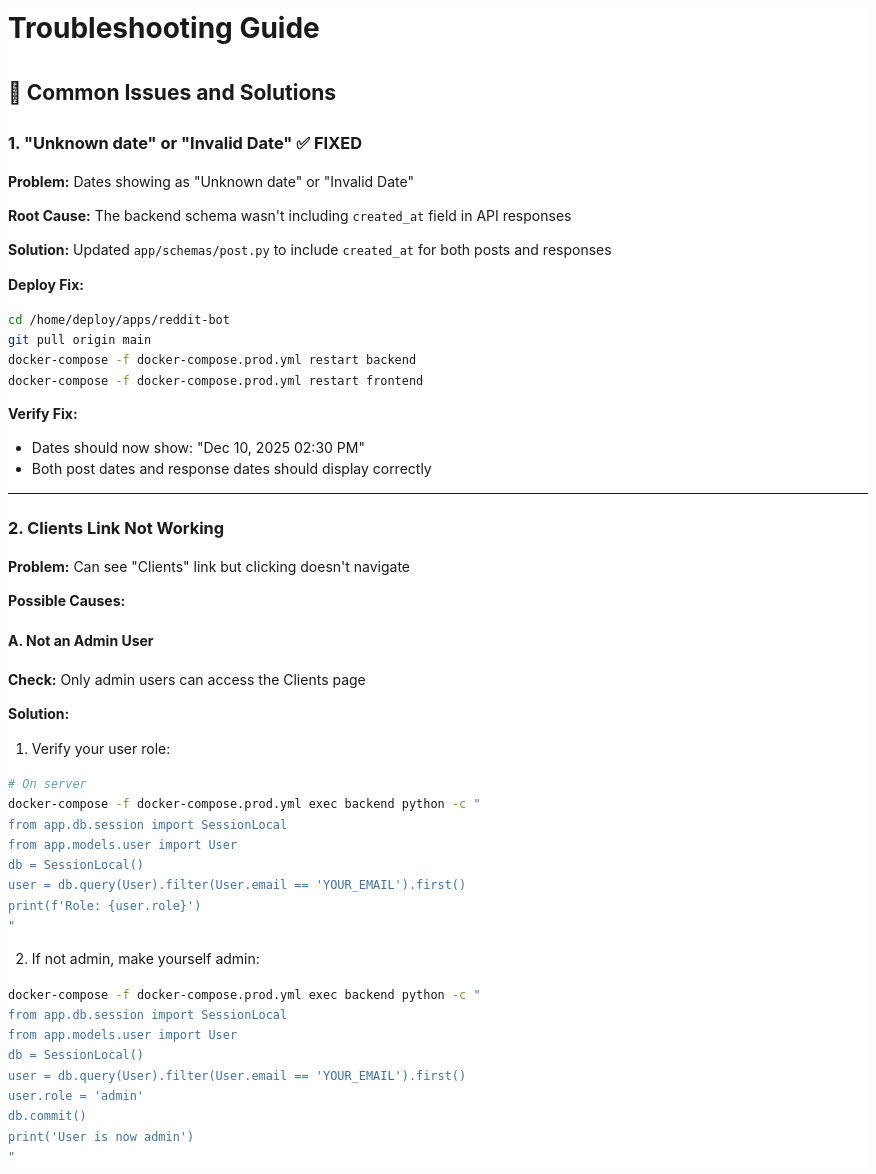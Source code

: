 # Troubleshooting Guide

## 🐛 Common Issues and Solutions

### 1. "Unknown date" or "Invalid Date" ✅ FIXED

**Problem:** Dates showing as "Unknown date" or "Invalid Date"

**Root Cause:** The backend schema wasn't including `created_at` field in API responses

**Solution:** Updated `app/schemas/post.py` to include `created_at` for both posts and responses

**Deploy Fix:**
```bash
cd /home/deploy/apps/reddit-bot
git pull origin main
docker-compose -f docker-compose.prod.yml restart backend
docker-compose -f docker-compose.prod.yml restart frontend
```

**Verify Fix:**
- Dates should now show: "Dec 10, 2025 02:30 PM"
- Both post dates and response dates should display correctly

---

### 2. Clients Link Not Working

**Problem:** Can see "Clients" link but clicking doesn't navigate

**Possible Causes:**

#### A. Not an Admin User
**Check:** Only admin users can access the Clients page

**Solution:**
1. Verify your user role:
```bash
# On server
docker-compose -f docker-compose.prod.yml exec backend python -c "
from app.db.session import SessionLocal
from app.models.user import User
db = SessionLocal()
user = db.query(User).filter(User.email == 'YOUR_EMAIL').first()
print(f'Role: {user.role}')
"
```

2. If not admin, make yourself admin:
```bash
docker-compose -f docker-compose.prod.yml exec backend python -c "
from app.db.session import SessionLocal
from app.models.user import User
db = SessionLocal()
user = db.query(User).filter(User.email == 'YOUR_EMAIL').first()
user.role = 'admin'
db.commit()
print('User is now admin')
"
```
